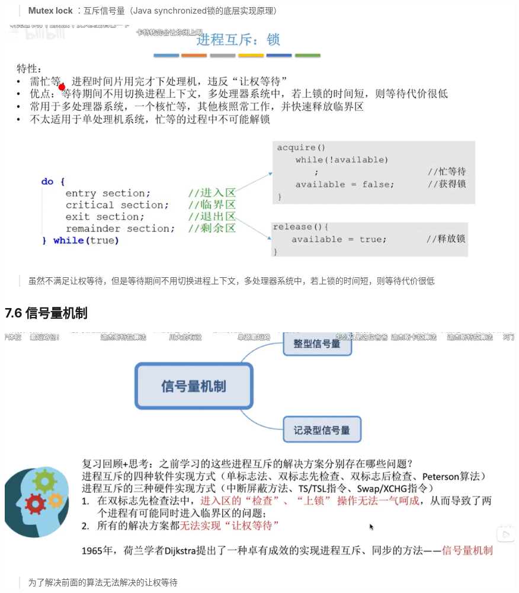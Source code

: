 > **Mutex lock** ：互斥信号量（Java synchronized锁的底层实现原理）

![image-20231003153027709](image/计算机操作系统_03.assets/image-20231003153027709.webp)

> 虽然不满足让权等待，但是等待期间不用切换进程上下文，多处理器系统中，若上锁的时间短，则等待代价很低

## 7.6 信号量机制

![image-20231003153404123](image/计算机操作系统_03.assets/image-20231003153404123.webp)

> 为了解决前面的算法无法解决的让权等待
